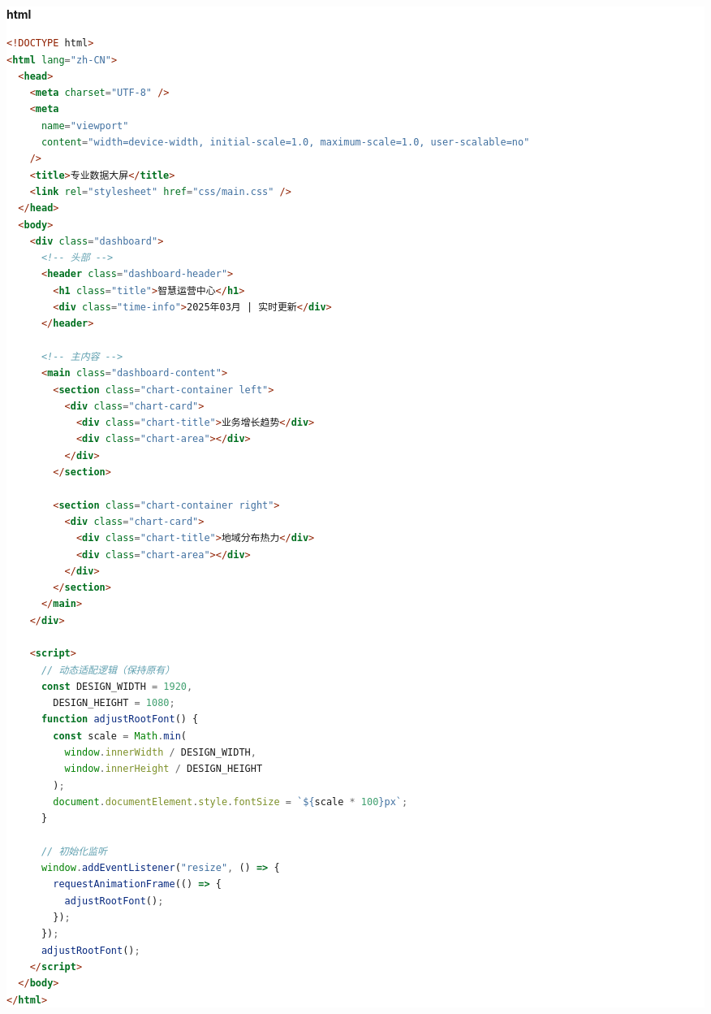 **html**

```html
<!DOCTYPE html>
<html lang="zh-CN">
  <head>
    <meta charset="UTF-8" />
    <meta
      name="viewport"
      content="width=device-width, initial-scale=1.0, maximum-scale=1.0, user-scalable=no"
    />
    <title>专业数据大屏</title>
    <link rel="stylesheet" href="css/main.css" />
  </head>
  <body>
    <div class="dashboard">
      <!-- 头部 -->
      <header class="dashboard-header">
        <h1 class="title">智慧运营中心</h1>
        <div class="time-info">2025年03月 | 实时更新</div>
      </header>

      <!-- 主内容 -->
      <main class="dashboard-content">
        <section class="chart-container left">
          <div class="chart-card">
            <div class="chart-title">业务增长趋势</div>
            <div class="chart-area"></div>
          </div>
        </section>

        <section class="chart-container right">
          <div class="chart-card">
            <div class="chart-title">地域分布热力</div>
            <div class="chart-area"></div>
          </div>
        </section>
      </main>
    </div>

    <script>
      // 动态适配逻辑（保持原有）
      const DESIGN_WIDTH = 1920,
        DESIGN_HEIGHT = 1080;
      function adjustRootFont() {
        const scale = Math.min(
          window.innerWidth / DESIGN_WIDTH,
          window.innerHeight / DESIGN_HEIGHT
        );
        document.documentElement.style.fontSize = `${scale * 100}px`;
      }
    
      // 初始化监听
      window.addEventListener("resize", () => {
        requestAnimationFrame(() => {
          adjustRootFont();
        });
      });
      adjustRootFont();
    </script>
  </body>
</html>
```

